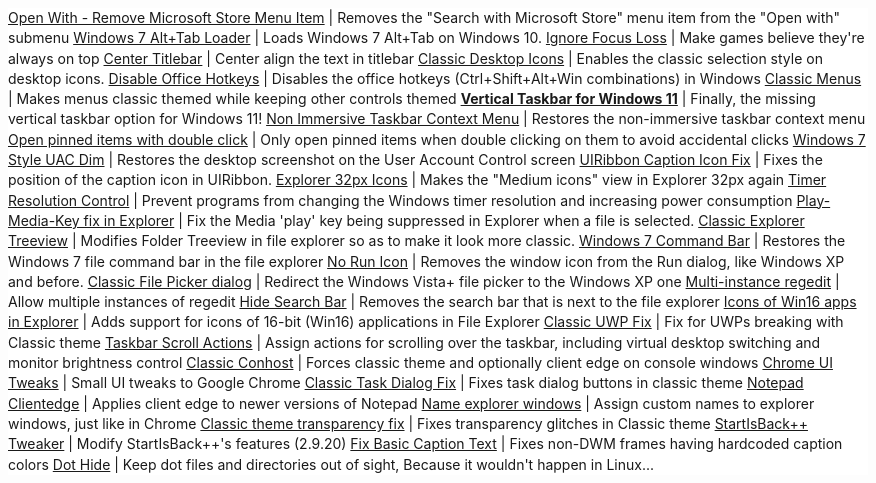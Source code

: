 [Open With - Remove Microsoft Store Menu Item](https://windhawk.net/mods/remove-ms-store-open-with/) | Removes the "Search with Microsoft Store" menu item from the "Open with" submenu
[Windows 7 Alt+Tab Loader](https://windhawk.net/mods/win7-alttab-loader/) | Loads Windows 7 Alt+Tab on Windows 10.
[Ignore Focus Loss](https://windhawk.net/mods/ignore-focus-loss/) | Make games believe they're always on top
[Center Titlebar](https://windhawk.net/mods/center-titlebar/) | Center align the text in titlebar
[Classic Desktop Icons](https://windhawk.net/mods/classic-desktop-icons/) | Enables the classic selection style on desktop icons.
[Disable Office Hotkeys](https://windhawk.net/mods/disable-office-hotkeys/) | Disables the office hotkeys (Ctrl+Shift+Alt+Win combinations) in Windows
[Classic Menus](https://windhawk.net/mods/classic-menus/) | Makes menus classic themed while keeping other controls themed
**[Vertical Taskbar for Windows 11](https://windhawk.net/mods/taskbar-vertical/)** | Finally, the missing vertical taskbar option for Windows 11!
[Non Immersive Taskbar Context Menu](https://windhawk.net/mods/classic-taskbar-context-menu/) | Restores the non-immersive taskbar context menu
[Open pinned items with double click](https://windhawk.net/mods/pinned-items-double-click/) | Only open pinned items when double clicking on them to avoid accidental clicks
[Windows 7 Style UAC Dim](https://windhawk.net/mods/win7-style-uac-dim/) | Restores the desktop screenshot on the User Account Control screen
[UIRibbon Caption Icon Fix](https://windhawk.net/mods/ribbon-caption-icon-fix/) | Fixes the position of the caption icon in UIRibbon.
[Explorer 32px Icons](https://windhawk.net/mods/explorer-32px-icons/) | Makes the "Medium icons" view in Explorer 32px again
[Timer Resolution Control](https://windhawk.net/mods/timer-resolution-control/) | Prevent programs from changing the Windows timer resolution and increasing power consumption
[Play-Media-Key fix in Explorer](https://windhawk.net/mods/lm-mediakey-explorer-fix/) | Fix the Media 'play' key being suppressed in Explorer when a file is selected.
[Classic Explorer Treeview](https://windhawk.net/mods/classic-explorer-treeview/) | Modifies Folder Treeview in file explorer so as to make it look more classic.
[Windows 7 Command Bar](https://windhawk.net/mods/win7-command-bar/) | Restores the Windows 7 file command bar in the file explorer
[No Run Icon](https://windhawk.net/mods/no-run-icon/) | Removes the window icon from the Run dialog, like Windows XP and before.
[Classic File Picker dialog](https://windhawk.net/mods/classic-file-picker-dialog/) | Redirect the Windows Vista+ file picker to the Windows XP one
[Multi-instance regedit](https://windhawk.net/mods/lm-regedit-multi-instance/) | Allow multiple instances of regedit
[Hide Search Bar](https://windhawk.net/mods/hide-search-bar/) | Removes the search bar that is next to the file explorer
[Icons of Win16 apps in Explorer](https://windhawk.net/mods/icon16bitfix/) | Adds support for icons of 16-bit (Win16) applications in File Explorer
[Classic UWP Fix](https://windhawk.net/mods/classic-uwp-fix/) | Fix for UWPs breaking with Classic theme
[Taskbar Scroll Actions](https://windhawk.net/mods/taskbar-scroll-actions/) | Assign actions for scrolling over the taskbar, including virtual desktop switching and monitor brightness control
[Classic Conhost](https://windhawk.net/mods/classic-conhost/) | Forces classic theme and optionally client edge on console windows
[Chrome UI Tweaks](https://windhawk.net/mods/chrome-ui-tweaks/) | Small UI tweaks to Google Chrome
[Classic Task Dialog Fix](https://windhawk.net/mods/classic-taskdlg-fix/) | Fixes task dialog buttons in classic theme
[Notepad Clientedge](https://windhawk.net/mods/notepad-clientedge/) | Applies client edge to newer versions of Notepad
[Name explorer windows](https://windhawk.net/mods/explorer-name-windows/) | Assign custom names to explorer windows, just like in Chrome
[Classic theme transparency fix](https://windhawk.net/mods/classic-theme-transparency-fix/) | Fixes transparency glitches in Classic theme
[StartIsBack++ Tweaker](https://windhawk.net/mods/sib-plusplus-tweaker/) | Modify StartIsBack++'s features (2.9.20)
[Fix Basic Caption Text](https://windhawk.net/mods/fix-basic-caption-text/) | Fixes non-DWM frames having hardcoded caption colors
[Dot Hide](https://windhawk.net/mods/dot-hide/) | Keep dot files and directories out of sight, Because it wouldn't happen in Linux...